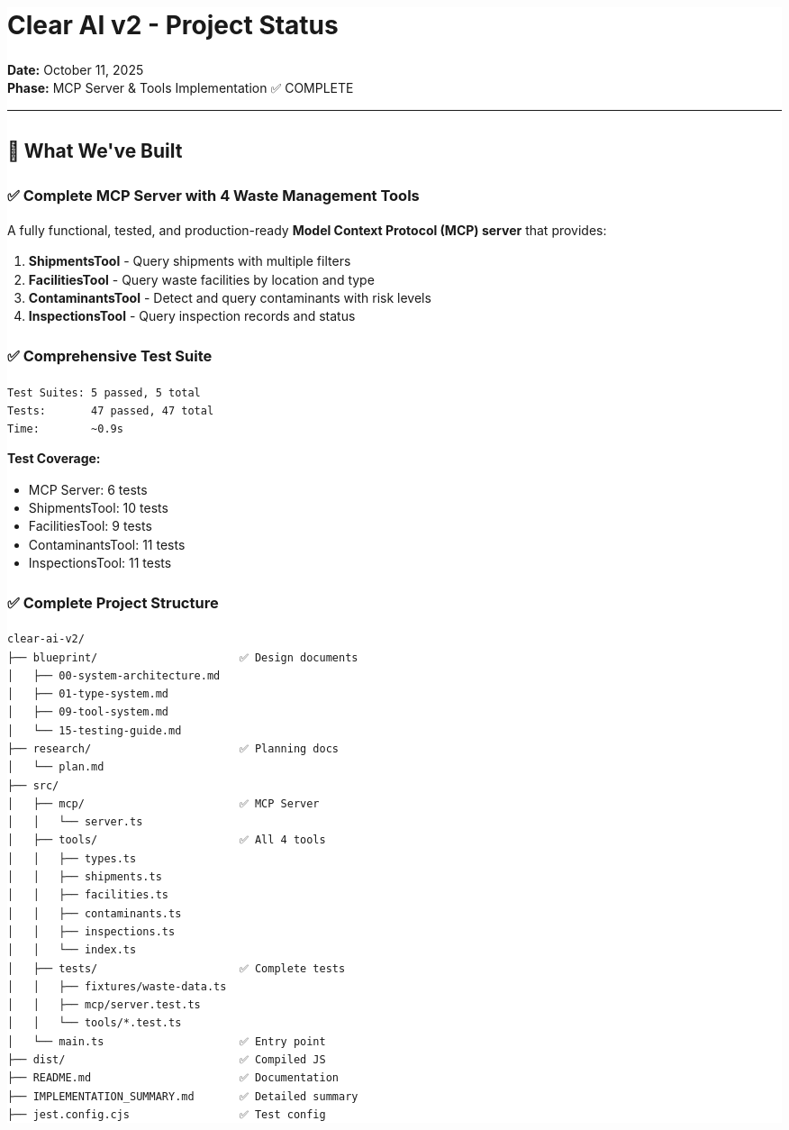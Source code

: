# Clear AI v2 - Project Status

**Date:** October 11, 2025  
**Phase:** MCP Server & Tools Implementation ✅ COMPLETE

---

## 🎉 What We've Built

### ✅ Complete MCP Server with 4 Waste Management Tools

A fully functional, tested, and production-ready **Model Context Protocol (MCP) server** that provides:

1. **ShipmentsTool** - Query shipments with multiple filters
2. **FacilitiesTool** - Query waste facilities by location and type
3. **ContaminantsTool** - Detect and query contaminants with risk levels
4. **InspectionsTool** - Query inspection records and status

### ✅ Comprehensive Test Suite

```
Test Suites: 5 passed, 5 total
Tests:       47 passed, 47 total
Time:        ~0.9s
```

**Test Coverage:**
- MCP Server: 6 tests
- ShipmentsTool: 10 tests
- FacilitiesTool: 9 tests
- ContaminantsTool: 11 tests
- InspectionsTool: 11 tests

### ✅ Complete Project Structure

```
clear-ai-v2/
├── blueprint/                      ✅ Design documents
│   ├── 00-system-architecture.md
│   ├── 01-type-system.md
│   ├── 09-tool-system.md
│   └── 15-testing-guide.md
├── research/                       ✅ Planning docs
│   └── plan.md
├── src/
│   ├── mcp/                        ✅ MCP Server
│   │   └── server.ts
│   ├── tools/                      ✅ All 4 tools
│   │   ├── types.ts
│   │   ├── shipments.ts
│   │   ├── facilities.ts
│   │   ├── contaminants.ts
│   │   ├── inspections.ts
│   │   └── index.ts
│   ├── tests/                      ✅ Complete tests
│   │   ├── fixtures/waste-data.ts
│   │   ├── mcp/server.test.ts
│   │   └── tools/*.test.ts
│   └── main.ts                     ✅ Entry point
├── dist/                           ✅ Compiled JS
├── README.md                       ✅ Documentation
├── IMPLEMENTATION_SUMMARY.md       ✅ Detailed summary
├── jest.config.cjs                 ✅ Test config
```